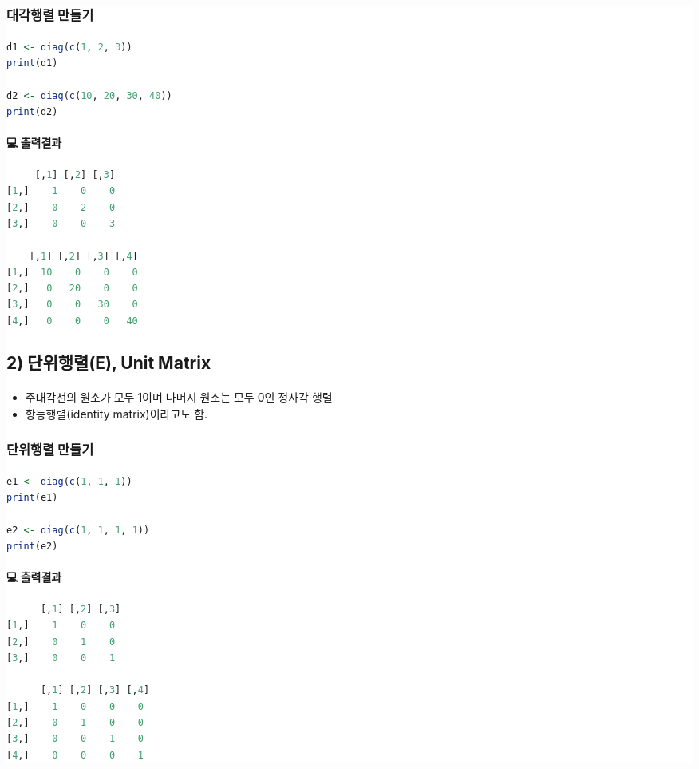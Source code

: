 ### 대각행렬 만들기

```r
d1 <- diag(c(1, 2, 3))
print(d1)

d2 <- diag(c(10, 20, 30, 40))
print(d2)
```

#### 💻 출력결과

```r
     [,1] [,2] [,3]
[1,]    1    0    0
[2,]    0    2    0
[3,]    0    0    3

    [,1] [,2] [,3] [,4]
[1,]  10    0    0    0
[2,]   0   20    0    0
[3,]   0    0   30    0
[4,]   0    0    0   40
```

## 2) 단위행렬(E), Unit Matrix

- 주대각선의 원소가 모두 1이며 나머지 원소는 모두 0인 정사각 행렬
- 항등행렬(identity matrix)이라고도 함.

### 단위행렬 만들기

```r
e1 <- diag(c(1, 1, 1))
print(e1)

e2 <- diag(c(1, 1, 1, 1))
print(e2)
```

#### 💻 출력결과

```r
      [,1] [,2] [,3]
[1,]    1    0    0
[2,]    0    1    0
[3,]    0    0    1

      [,1] [,2] [,3] [,4]
[1,]    1    0    0    0
[2,]    0    1    0    0
[3,]    0    0    1    0
[4,]    0    0    0    1
```
